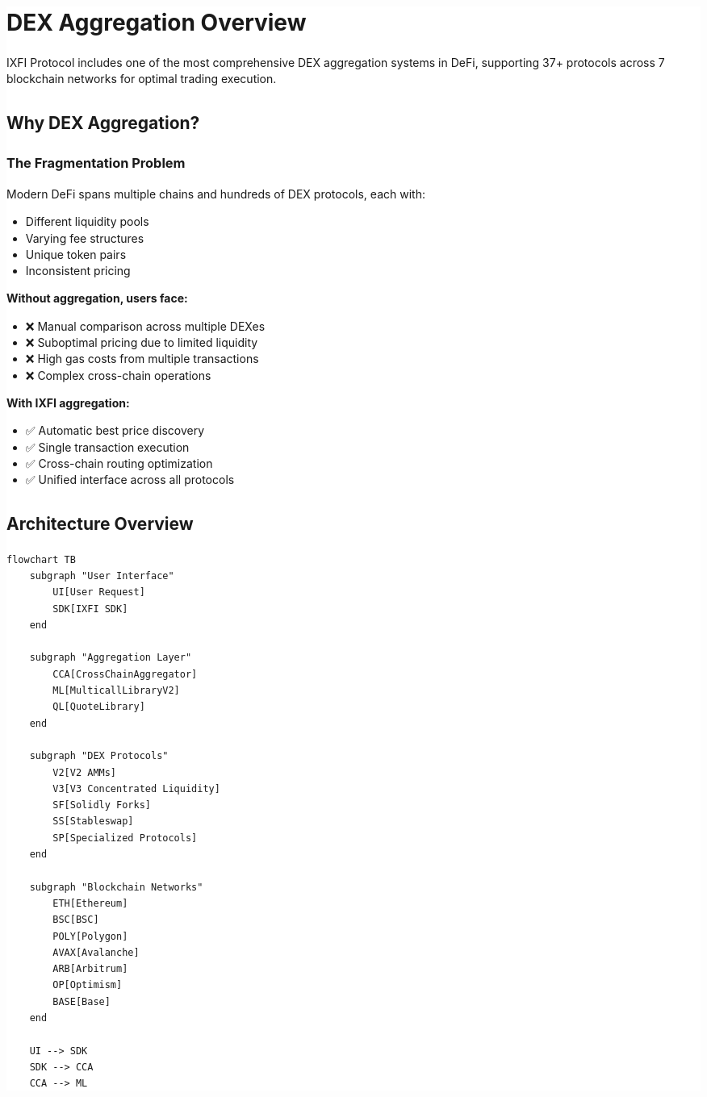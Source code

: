 # DEX Aggregation Overview

IXFI Protocol includes one of the most comprehensive DEX aggregation systems in DeFi, supporting 37+ protocols across 7 blockchain networks for optimal trading execution.

## Why DEX Aggregation?

### The Fragmentation Problem

Modern DeFi spans multiple chains and hundreds of DEX protocols, each with:
- Different liquidity pools
- Varying fee structures  
- Unique token pairs
- Inconsistent pricing

**Without aggregation, users face:**
- ❌ Manual comparison across multiple DEXes
- ❌ Suboptimal pricing due to limited liquidity
- ❌ High gas costs from multiple transactions
- ❌ Complex cross-chain operations

**With IXFI aggregation:**
- ✅ Automatic best price discovery
- ✅ Single transaction execution
- ✅ Cross-chain routing optimization
- ✅ Unified interface across all protocols

## Architecture Overview

```mermaid
flowchart TB
    subgraph "User Interface"
        UI[User Request]
        SDK[IXFI SDK]
    end
    
    subgraph "Aggregation Layer"
        CCA[CrossChainAggregator]
        ML[MulticallLibraryV2]
        QL[QuoteLibrary]
    end
    
    subgraph "DEX Protocols"
        V2[V2 AMMs]
        V3[V3 Concentrated Liquidity]
        SF[Solidly Forks]
        SS[Stableswap]
        SP[Specialized Protocols]
    end
    
    subgraph "Blockchain Networks"
        ETH[Ethereum]
        BSC[BSC]
        POLY[Polygon]
        AVAX[Avalanche]
        ARB[Arbitrum]
        OP[Optimism]
        BASE[Base]
    end
    
    UI --> SDK
    SDK --> CCA
    CCA --> ML
```